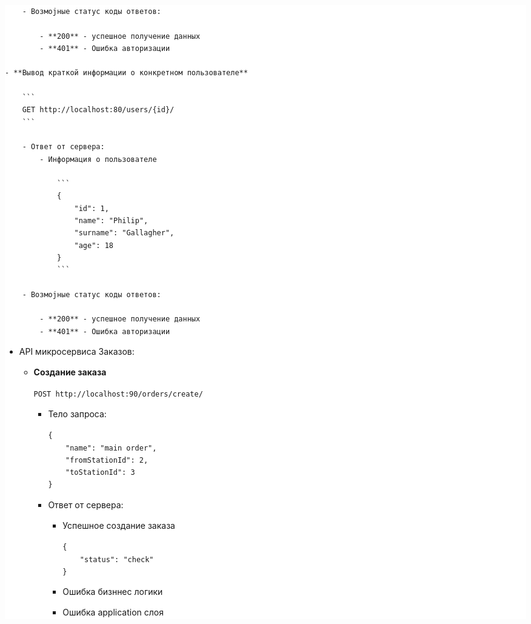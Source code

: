         - Возмоjные статус коды ответов:

            - **200** - успешное получение данных
            - **401** - Ошибка авторизации

    - **Вывод краткой информации о конкретном пользователе**

        ```
        GET http://localhost:80/users/{id}/
        ```

        - Ответ от сервера:
            - Информация о пользователе

                ```
                {
                    "id": 1,
                    "name": "Philip",
                    "surname": "Gallagher",
                    "age": 18
                }
                ```

        - Возмоjные статус коды ответов:

            - **200** - успешное получение данных
            - **401** - Ошибка авторизации

- API микросервиса Заказов:

    - **Создание заказа**

        ```
        POST http://localhost:90/orders/create/
        ```

        - Тело запроса:

            ```
            {
                "name": "main order",
                "fromStationId": 2,
                "toStationId": 3
            }
            ```

        - Ответ от сервера:

            - Успешное создание заказа

                ```
                {
                    "status": "check"
                }
                ```
            
            - Ошибка бизннес логики

            - Ошибка application слоя
